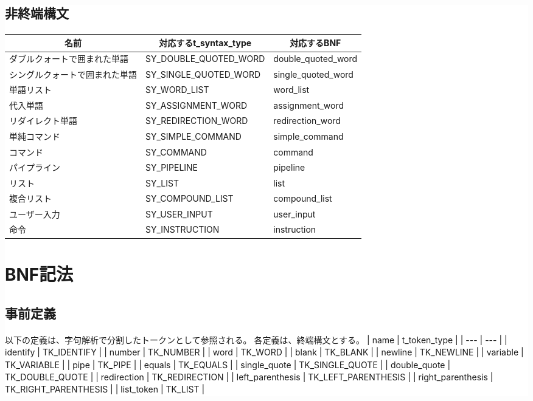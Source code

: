 ## 非終端構文
| 名前 | 対応するt_syntax_type | 対応するBNF |
| --- | --- | --- |
| ダブルクォートで囲まれた単語 | SY_DOUBLE_QUOTED_WORD | double_quoted_word |
| シングルクォートで囲まれた単語 | SY_SINGLE_QUOTED_WORD |single_quoted_word |
| 単語リスト | SY_WORD_LIST | word_list |
| 代入単語 | SY_ASSIGNMENT_WORD | assignment_word |
| リダイレクト単語 | SY_REDIRECTION_WORD | redirection_word |
| 単純コマンド | SY_SIMPLE_COMMAND | simple_command |
| コマンド | SY_COMMAND | command |
| パイプライン | SY_PIPELINE | pipeline |
| リスト | SY_LIST | list |
| 複合リスト | SY_COMPOUND_LIST | compound_list |
| ユーザー入力 | SY_USER_INPUT | user_input |
| 命令 | SY_INSTRUCTION | instruction |

# BNF記法

## 事前定義

以下の定義は、字句解析で分割したトークンとして参照される。
各定義は、終端構文とする。
| name | t_token_type |
| --- | --- |
| identify | TK_IDENTIFY |
| number | TK_NUMBER |
| word | TK_WORD |
| blank | TK_BLANK |
| newline | TK_NEWLINE |
| variable | TK_VARIABLE |
| pipe | TK_PIPE |
| equals | TK_EQUALS |
| single_quote | TK_SINGLE_QUOTE |
| double_quote | TK_DOUBLE_QUOTE |
| redirection | TK_REDIRECTION |
| left_parenthesis | TK_LEFT_PARENTHESIS |
| right_parenthesis | TK_RIGHT_PARENTHESIS |
| list_token | TK_LIST |
